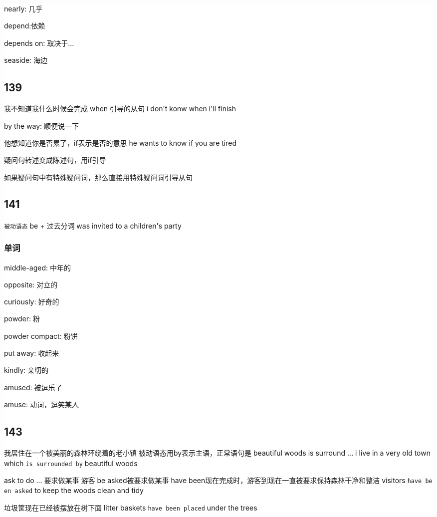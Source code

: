 nearly: 几乎

depend:依赖

depends on: 取决于...

seaside: 海边

## 139

我不知道我什么时候会完成 when 引导的从句
i don't konw when i'll finish

by the way: 顺便说一下

他想知道你是否累了，if表示是否的意思
he wants to know if you are tired

疑问句转述变成陈述句，用if引导

如果疑问句中有特殊疑问词，那么直接用特殊疑问词引导从句

## 141

`被动语态` be + 过去分词
was invited to a children's party

### 单词
middle-aged: 中年的

opposite: 对立的

curiously: 好奇的

powder: 粉

powder compact: 粉饼

put away: 收起来

kindly: 亲切的

amused: 被逗乐了

amuse: 动词，逗笑某人

## 143

我居住在一个被美丽的森林环绕着的老小镇 被动语态用by表示主语，正常语句是 beautiful woods is surround ...
i live in a very old town which `is surrounded by` beautiful woods

ask to do ... 要求做某事
游客 be asked被要求做某事 have been现在完成时，游客到现在一直被要求保持森林干净和整洁
visitors `have been asked` to keep the woods clean and tidy

垃圾筐现在已经被摆放在树下面
litter baskets `have been placed` under the trees
